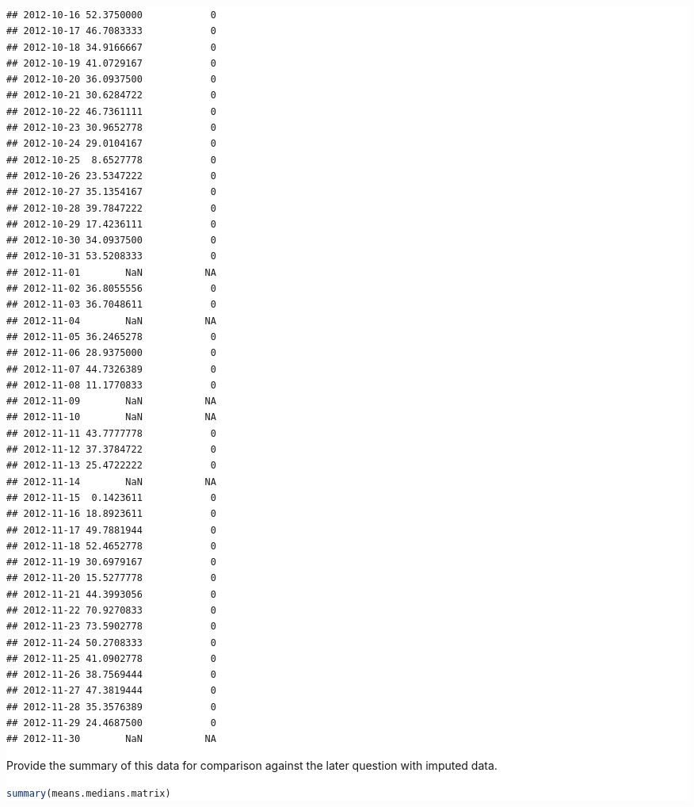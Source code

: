 ```
## 2012-10-16 52.3750000            0
## 2012-10-17 46.7083333            0
## 2012-10-18 34.9166667            0
## 2012-10-19 41.0729167            0
## 2012-10-20 36.0937500            0
## 2012-10-21 30.6284722            0
## 2012-10-22 46.7361111            0
## 2012-10-23 30.9652778            0
## 2012-10-24 29.0104167            0
## 2012-10-25  8.6527778            0
## 2012-10-26 23.5347222            0
## 2012-10-27 35.1354167            0
## 2012-10-28 39.7847222            0
## 2012-10-29 17.4236111            0
## 2012-10-30 34.0937500            0
## 2012-10-31 53.5208333            0
## 2012-11-01        NaN           NA
## 2012-11-02 36.8055556            0
## 2012-11-03 36.7048611            0
## 2012-11-04        NaN           NA
## 2012-11-05 36.2465278            0
## 2012-11-06 28.9375000            0
## 2012-11-07 44.7326389            0
## 2012-11-08 11.1770833            0
## 2012-11-09        NaN           NA
## 2012-11-10        NaN           NA
## 2012-11-11 43.7777778            0
## 2012-11-12 37.3784722            0
## 2012-11-13 25.4722222            0
## 2012-11-14        NaN           NA
## 2012-11-15  0.1423611            0
## 2012-11-16 18.8923611            0
## 2012-11-17 49.7881944            0
## 2012-11-18 52.4652778            0
## 2012-11-19 30.6979167            0
## 2012-11-20 15.5277778            0
## 2012-11-21 44.3993056            0
## 2012-11-22 70.9270833            0
## 2012-11-23 73.5902778            0
## 2012-11-24 50.2708333            0
## 2012-11-25 41.0902778            0
## 2012-11-26 38.7569444            0
## 2012-11-27 47.3819444            0
## 2012-11-28 35.3576389            0
## 2012-11-29 24.4687500            0
## 2012-11-30        NaN           NA
```
Provide the summary of this data for comparison against the later question with imputed data.

```r
summary(means.medians.matrix)
```
